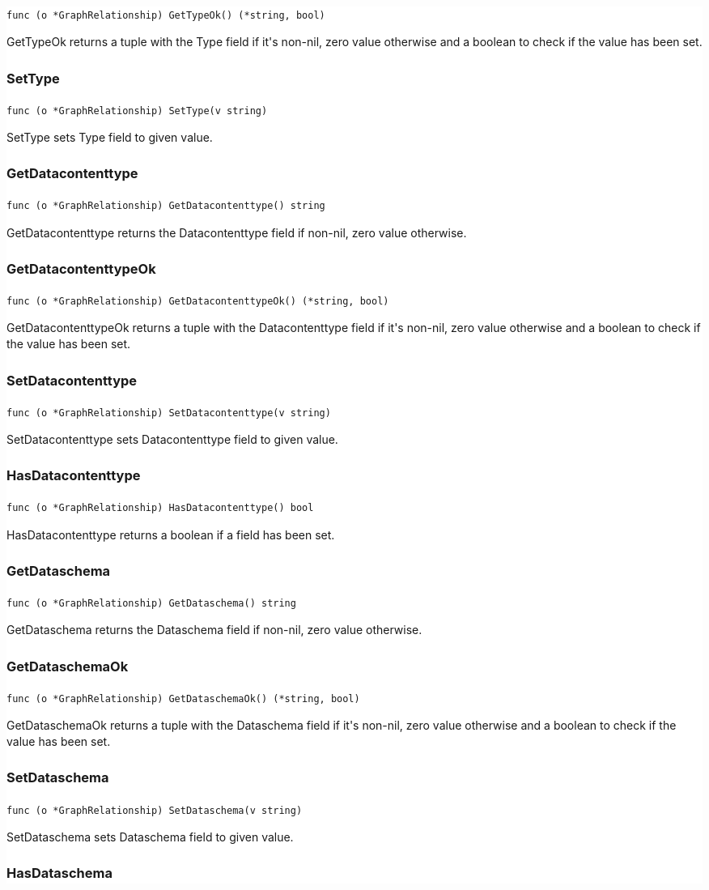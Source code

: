 `func (o *GraphRelationship) GetTypeOk() (*string, bool)`

GetTypeOk returns a tuple with the Type field if it's non-nil, zero value otherwise
and a boolean to check if the value has been set.

### SetType

`func (o *GraphRelationship) SetType(v string)`

SetType sets Type field to given value.


### GetDatacontenttype

`func (o *GraphRelationship) GetDatacontenttype() string`

GetDatacontenttype returns the Datacontenttype field if non-nil, zero value otherwise.

### GetDatacontenttypeOk

`func (o *GraphRelationship) GetDatacontenttypeOk() (*string, bool)`

GetDatacontenttypeOk returns a tuple with the Datacontenttype field if it's non-nil, zero value otherwise
and a boolean to check if the value has been set.

### SetDatacontenttype

`func (o *GraphRelationship) SetDatacontenttype(v string)`

SetDatacontenttype sets Datacontenttype field to given value.

### HasDatacontenttype

`func (o *GraphRelationship) HasDatacontenttype() bool`

HasDatacontenttype returns a boolean if a field has been set.

### GetDataschema

`func (o *GraphRelationship) GetDataschema() string`

GetDataschema returns the Dataschema field if non-nil, zero value otherwise.

### GetDataschemaOk

`func (o *GraphRelationship) GetDataschemaOk() (*string, bool)`

GetDataschemaOk returns a tuple with the Dataschema field if it's non-nil, zero value otherwise
and a boolean to check if the value has been set.

### SetDataschema

`func (o *GraphRelationship) SetDataschema(v string)`

SetDataschema sets Dataschema field to given value.

### HasDataschema
